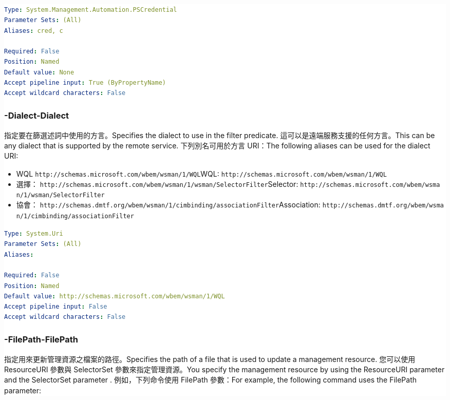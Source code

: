 ```yaml
Type: System.Management.Automation.PSCredential
Parameter Sets: (All)
Aliases: cred, c

Required: False
Position: Named
Default value: None
Accept pipeline input: True (ByPropertyName)
Accept wildcard characters: False
```

### <span data-ttu-id="142a4-182">-Dialect</span><span class="sxs-lookup"><span data-stu-id="142a4-182">-Dialect</span></span>

<span data-ttu-id="142a4-183">指定要在篩選述詞中使用的方言。</span><span class="sxs-lookup"><span data-stu-id="142a4-183">Specifies the dialect to use in the filter predicate.</span></span>
<span data-ttu-id="142a4-184">這可以是遠端服務支援的任何方言。</span><span class="sxs-lookup"><span data-stu-id="142a4-184">This can be any dialect that is supported by the remote service.</span></span>
<span data-ttu-id="142a4-185">下列別名可用於方言 URI：</span><span class="sxs-lookup"><span data-stu-id="142a4-185">The following aliases can be used for the dialect URI:</span></span>

- <span data-ttu-id="142a4-186">WQL `http://schemas.microsoft.com/wbem/wsman/1/WQL`</span><span class="sxs-lookup"><span data-stu-id="142a4-186">WQL: `http://schemas.microsoft.com/wbem/wsman/1/WQL`</span></span>
- <span data-ttu-id="142a4-187">選擇： `http://schemas.microsoft.com/wbem/wsman/1/wsman/SelectorFilter`</span><span class="sxs-lookup"><span data-stu-id="142a4-187">Selector: `http://schemas.microsoft.com/wbem/wsman/1/wsman/SelectorFilter`</span></span>
- <span data-ttu-id="142a4-188">協會： `http://schemas.dmtf.org/wbem/wsman/1/cimbinding/associationFilter`</span><span class="sxs-lookup"><span data-stu-id="142a4-188">Association: `http://schemas.dmtf.org/wbem/wsman/1/cimbinding/associationFilter`</span></span>

```yaml
Type: System.Uri
Parameter Sets: (All)
Aliases:

Required: False
Position: Named
Default value: http://schemas.microsoft.com/wbem/wsman/1/WQL
Accept pipeline input: False
Accept wildcard characters: False
```

### <span data-ttu-id="142a4-189">-FilePath</span><span class="sxs-lookup"><span data-stu-id="142a4-189">-FilePath</span></span>

<span data-ttu-id="142a4-190">指定用來更新管理資源之檔案的路徑。</span><span class="sxs-lookup"><span data-stu-id="142a4-190">Specifies the path of a file that is used to update a management resource.</span></span>
<span data-ttu-id="142a4-191">您可以使用 ResourceURI 參數與 SelectorSet 參數來指定管理資源。</span><span class="sxs-lookup"><span data-stu-id="142a4-191">You specify the management resource by using the ResourceURI parameter and the SelectorSet parameter .</span></span>
<span data-ttu-id="142a4-192">例如，下列命令使用 FilePath 參數：</span><span class="sxs-lookup"><span data-stu-id="142a4-192">For example, the following command uses the FilePath parameter:</span></span>
